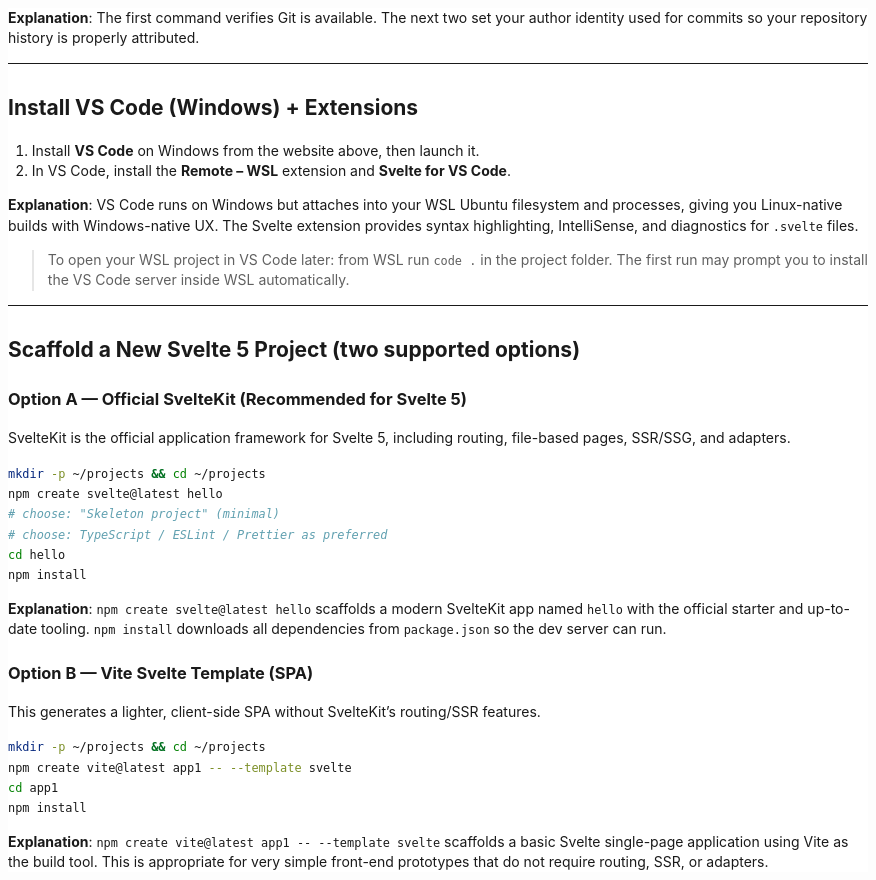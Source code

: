 **Explanation**: The first command verifies Git is available. The next two set your author identity used for commits so your repository history is properly attributed.

---

## Install VS Code (Windows) + Extensions

1. Install **VS Code** on Windows from the website above, then launch it.
2. In VS Code, install the **Remote – WSL** extension and **Svelte for VS Code**.

**Explanation**: VS Code runs on Windows but attaches into your WSL Ubuntu filesystem and processes, giving you Linux-native builds with Windows-native UX. The Svelte extension provides syntax highlighting, IntelliSense, and diagnostics for `.svelte` files.

> To open your WSL project in VS Code later: from WSL run `code .` in the project folder. The first run may prompt you to install the VS Code server inside WSL automatically.

---

## Scaffold a New Svelte 5 Project (two supported options)

### Option A — **Official SvelteKit (Recommended for Svelte 5)**

SvelteKit is the official application framework for Svelte 5, including routing, file-based pages, SSR/SSG, and adapters.

```bash
mkdir -p ~/projects && cd ~/projects
npm create svelte@latest hello
# choose: "Skeleton project" (minimal)
# choose: TypeScript / ESLint / Prettier as preferred
cd hello
npm install
```

**Explanation**: `npm create svelte@latest hello` scaffolds a modern SvelteKit app named `hello` with the official starter and up-to-date tooling. `npm install` downloads all dependencies from `package.json` so the dev server can run.

### Option B — **Vite Svelte Template (SPA)**

This generates a lighter, client-side SPA without SvelteKit’s routing/SSR features.

```bash
mkdir -p ~/projects && cd ~/projects
npm create vite@latest app1 -- --template svelte
cd app1
npm install
```

**Explanation**: `npm create vite@latest app1 -- --template svelte` scaffolds a basic Svelte single-page application using Vite as the build tool. This is appropriate for very simple front-end prototypes that do not require routing, SSR, or adapters.
